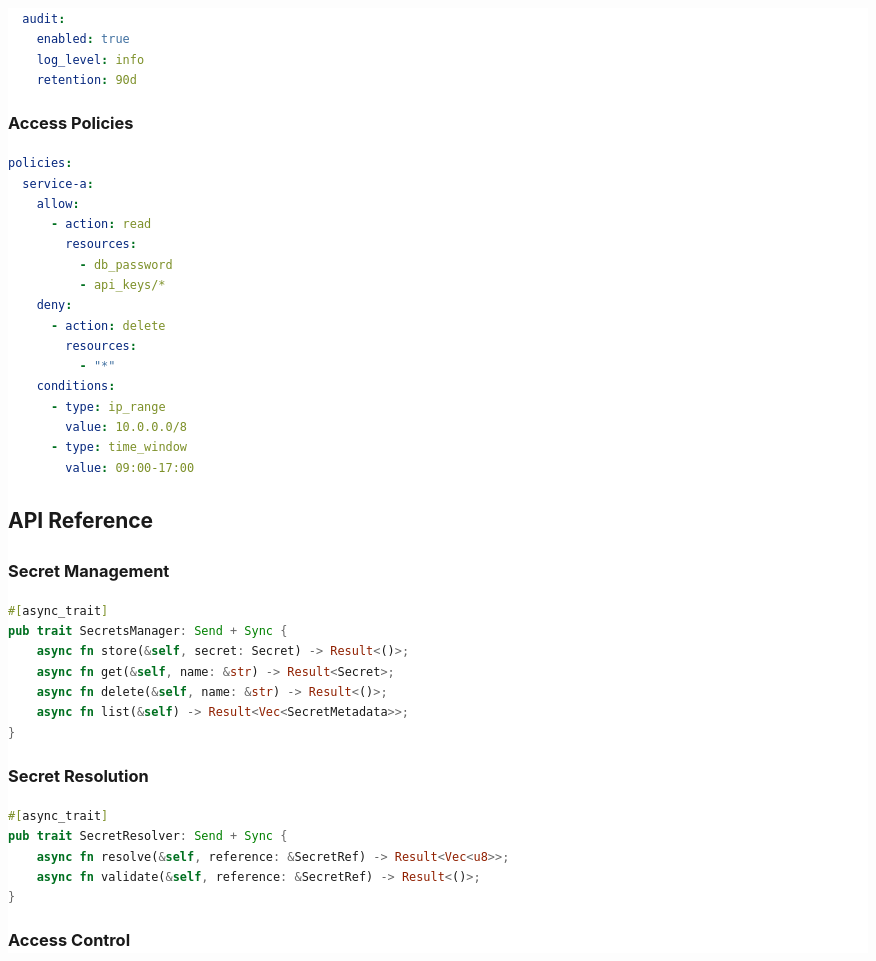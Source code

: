 ```yaml
  audit:
    enabled: true
    log_level: info
    retention: 90d
```

### Access Policies

```yaml
policies:
  service-a:
    allow:
      - action: read
        resources:
          - db_password
          - api_keys/*
    deny:
      - action: delete
        resources:
          - "*"
    conditions:
      - type: ip_range
        value: 10.0.0.0/8
      - type: time_window
        value: 09:00-17:00
```

## API Reference

### Secret Management

```rust
#[async_trait]
pub trait SecretsManager: Send + Sync {
    async fn store(&self, secret: Secret) -> Result<()>;
    async fn get(&self, name: &str) -> Result<Secret>;
    async fn delete(&self, name: &str) -> Result<()>;
    async fn list(&self) -> Result<Vec<SecretMetadata>>;
}
```

### Secret Resolution

```rust
#[async_trait]
pub trait SecretResolver: Send + Sync {
    async fn resolve(&self, reference: &SecretRef) -> Result<Vec<u8>>;
    async fn validate(&self, reference: &SecretRef) -> Result<()>;
}
```

### Access Control
